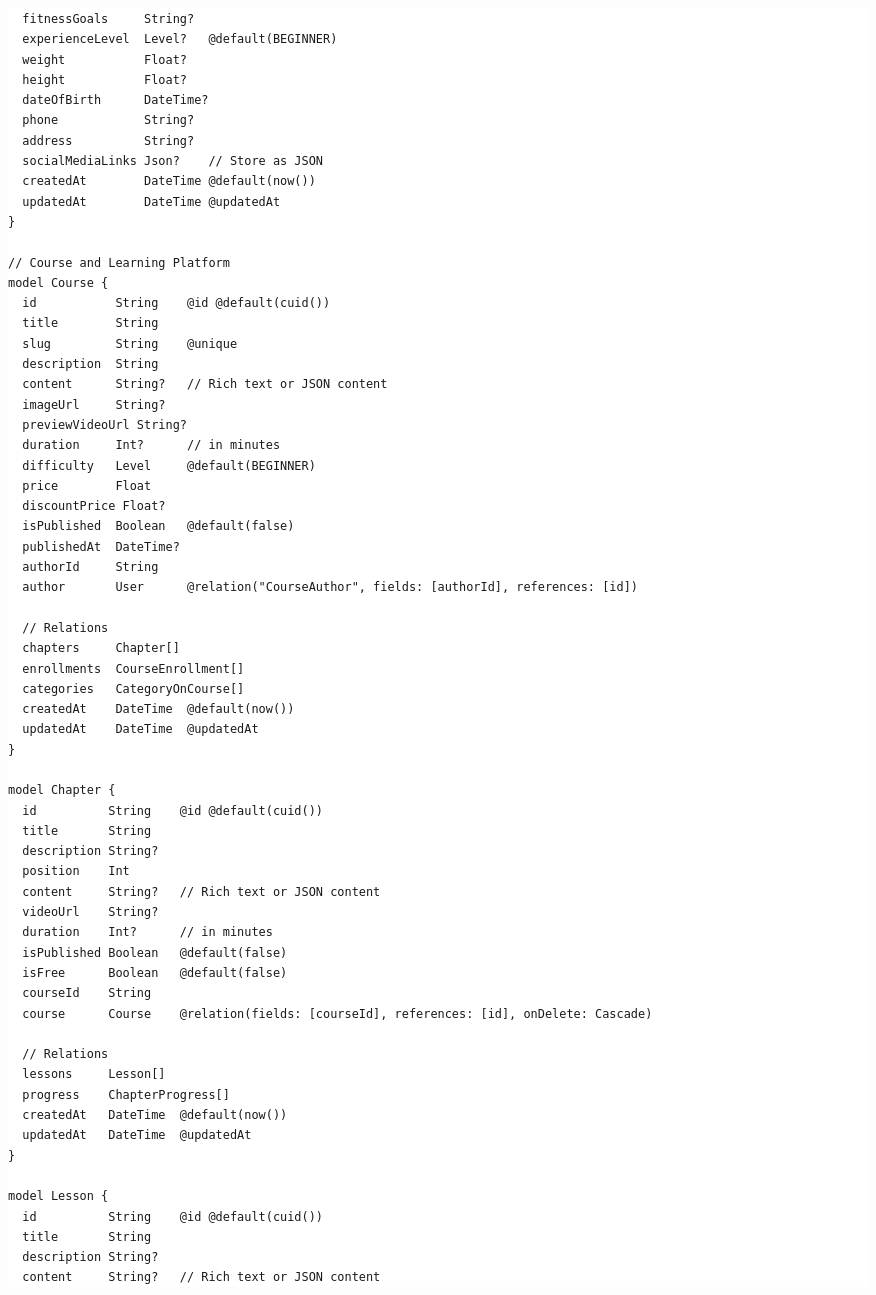 ```prisma
  fitnessGoals     String?
  experienceLevel  Level?   @default(BEGINNER)
  weight           Float?
  height           Float?
  dateOfBirth      DateTime?
  phone            String?
  address          String?
  socialMediaLinks Json?    // Store as JSON
  createdAt        DateTime @default(now())
  updatedAt        DateTime @updatedAt
}

// Course and Learning Platform
model Course {
  id           String    @id @default(cuid())
  title        String
  slug         String    @unique
  description  String
  content      String?   // Rich text or JSON content
  imageUrl     String?
  previewVideoUrl String?
  duration     Int?      // in minutes
  difficulty   Level     @default(BEGINNER)
  price        Float
  discountPrice Float?
  isPublished  Boolean   @default(false)
  publishedAt  DateTime?
  authorId     String
  author       User      @relation("CourseAuthor", fields: [authorId], references: [id])
  
  // Relations
  chapters     Chapter[]
  enrollments  CourseEnrollment[]
  categories   CategoryOnCourse[]
  createdAt    DateTime  @default(now())
  updatedAt    DateTime  @updatedAt
}

model Chapter {
  id          String    @id @default(cuid())
  title       String
  description String?
  position    Int
  content     String?   // Rich text or JSON content
  videoUrl    String?
  duration    Int?      // in minutes
  isPublished Boolean   @default(false)
  isFree      Boolean   @default(false)
  courseId    String
  course      Course    @relation(fields: [courseId], references: [id], onDelete: Cascade)
  
  // Relations
  lessons     Lesson[]
  progress    ChapterProgress[]
  createdAt   DateTime  @default(now())
  updatedAt   DateTime  @updatedAt
}

model Lesson {
  id          String    @id @default(cuid())
  title       String
  description String?
  content     String?   // Rich text or JSON content
```